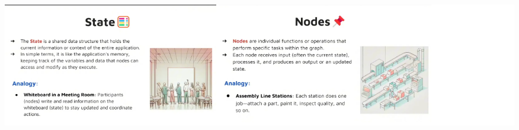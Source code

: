 <img src="assets/images/elements/state.png" alt="State Concept" height="200">
<img src="assets/images/elements/nodes.png" alt="Nodes Concept" height="200">